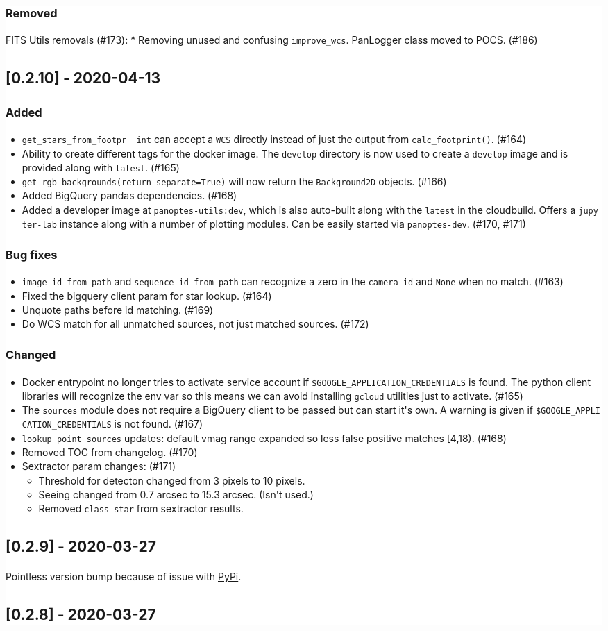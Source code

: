 ### Removed

FITS Utils removals (#173):
    * Removing unused and confusing `improve_wcs`.
PanLogger class moved to POCS. (#186)

## [0.2.10] - 2020-04-13

### Added

* `get_stars_from_footpr  int` can accept a `WCS` directly instead of just the output from `calc_footprint()`. (#164)
* Ability to create different tags for the docker image. The `develop` directory is now used to create a `develop` image and is provided along with `latest`. (#165)
* `get_rgb_backgrounds(return_separate=True)` will now return the `Background2D` objects. (#166)
* Added BigQuery pandas dependencies. (#168)
* Added a developer image at `panoptes-utils:dev`, which is also auto-built along with the `latest` in the cloudbuild. Offers a `jupyter-lab` instance along with a number of plotting modules. Can be easily started via `panoptes-dev`. (#170, #171)

### Bug fixes

* `image_id_from_path` and `sequence_id_from_path` can recognize a zero in the `camera_id` and `None` when no match. (#163)
* Fixed the bigquery client param for star lookup. (#164)
* Unquote paths before id matching. (#169)
* Do WCS match for all unmatched sources, not just matched sources. (#172)

### Changed

* Docker entrypoint no longer tries to activate service account if `$GOOGLE_APPLICATION_CREDENTIALS` is found. The python client libraries will recognize the env var so this means we can avoid installing `gcloud` utilities just to activate. (#165)
* The `sources` module does not require a BigQuery client to be passed but can start it's own. A warning is given if `$GOOGLE_APPLICATION_CREDENTIALS` is not found. (#167)
* `lookup_point_sources` updates: default vmag range expanded so less false positive matches [4,18). (#168)
* Removed TOC from changelog. (#170)
* Sextractor param changes: (#171)
  * Threshold for detecton changed from 3 pixels to 10 pixels.
  * Seeing changed from 0.7 arcsec to 15.3 arcsec. (Isn't used.)
  * Removed `class_star` from sextractor results.


## [0.2.9] - 2020-03-27

Pointless version bump because of issue with [PyPi](https://github.com/pypa/packaging-problems/issues/74).

## [0.2.8] - 2020-03-27
